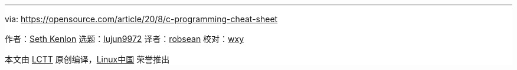 


---


via: <https://opensource.com/article/20/8/c-programming-cheat-sheet>


作者：[Seth Kenlon](https://opensource.com/users/seth) 选题：[lujun9972](https://github.com/lujun9972) 译者：[robsean](https://github.com/robsean) 校对：[wxy](https://github.com/wxy)


本文由 [LCTT](https://github.com/LCTT/TranslateProject) 原创编译，[Linux中国](https://linux.cn/) 荣誉推出